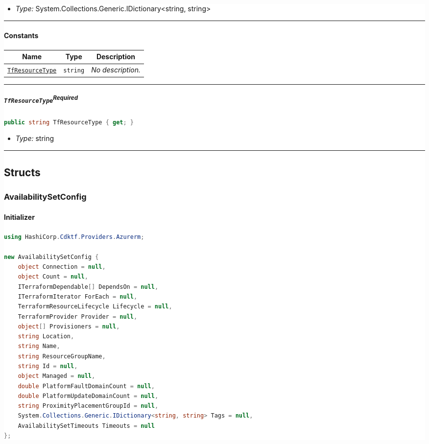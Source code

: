 - *Type:* System.Collections.Generic.IDictionary<string, string>

---

#### Constants <a name="Constants" id="Constants"></a>

| **Name** | **Type** | **Description** |
| --- | --- | --- |
| <code><a href="#@cdktf/provider-azurerm.availabilitySet.AvailabilitySet.property.tfResourceType">TfResourceType</a></code> | <code>string</code> | *No description.* |

---

##### `TfResourceType`<sup>Required</sup> <a name="TfResourceType" id="@cdktf/provider-azurerm.availabilitySet.AvailabilitySet.property.tfResourceType"></a>

```csharp
public string TfResourceType { get; }
```

- *Type:* string

---

## Structs <a name="Structs" id="Structs"></a>

### AvailabilitySetConfig <a name="AvailabilitySetConfig" id="@cdktf/provider-azurerm.availabilitySet.AvailabilitySetConfig"></a>

#### Initializer <a name="Initializer" id="@cdktf/provider-azurerm.availabilitySet.AvailabilitySetConfig.Initializer"></a>

```csharp
using HashiCorp.Cdktf.Providers.Azurerm;

new AvailabilitySetConfig {
    object Connection = null,
    object Count = null,
    ITerraformDependable[] DependsOn = null,
    ITerraformIterator ForEach = null,
    TerraformResourceLifecycle Lifecycle = null,
    TerraformProvider Provider = null,
    object[] Provisioners = null,
    string Location,
    string Name,
    string ResourceGroupName,
    string Id = null,
    object Managed = null,
    double PlatformFaultDomainCount = null,
    double PlatformUpdateDomainCount = null,
    string ProximityPlacementGroupId = null,
    System.Collections.Generic.IDictionary<string, string> Tags = null,
    AvailabilitySetTimeouts Timeouts = null
};
```

